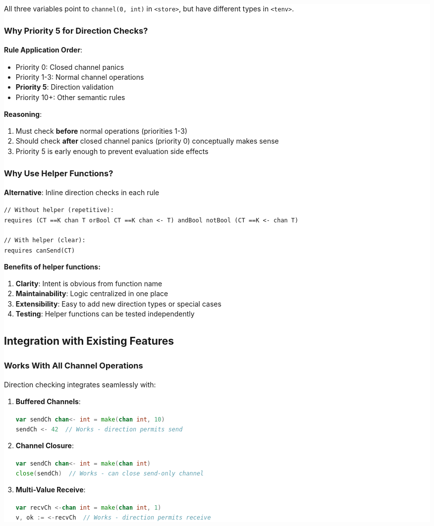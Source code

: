 All three variables point to `channel(0, int)` in `<store>`, but have different types in `<tenv>`.

### Why Priority 5 for Direction Checks?

**Rule Application Order**:
- Priority 0: Closed channel panics
- Priority 1-3: Normal channel operations
- **Priority 5**: Direction validation
- Priority 10+: Other semantic rules

**Reasoning**:
1. Must check **before** normal operations (priorities 1-3)
2. Should check **after** closed channel panics (priority 0) conceptually makes sense
3. Priority 5 is early enough to prevent evaluation side effects

### Why Use Helper Functions?

**Alternative**: Inline direction checks in each rule
```k
// Without helper (repetitive):
requires (CT ==K chan T orBool CT ==K chan <- T) andBool notBool (CT ==K <- chan T)

// With helper (clear):
requires canSend(CT)
```

**Benefits of helper functions:**
1. **Clarity**: Intent is obvious from function name
2. **Maintainability**: Logic centralized in one place
3. **Extensibility**: Easy to add new direction types or special cases
4. **Testing**: Helper functions can be tested independently

## Integration with Existing Features

### Works With All Channel Operations

Direction checking integrates seamlessly with:

1. **Buffered Channels**:
   ```go
   var sendCh chan<- int = make(chan int, 10)
   sendCh <- 42  // Works - direction permits send
   ```

2. **Channel Closure**:
   ```go
   var sendCh chan<- int = make(chan int)
   close(sendCh)  // Works - can close send-only channel
   ```

3. **Multi-Value Receive**:
   ```go
   var recvCh <-chan int = make(chan int, 1)
   v, ok := <-recvCh  // Works - direction permits receive
   ```
